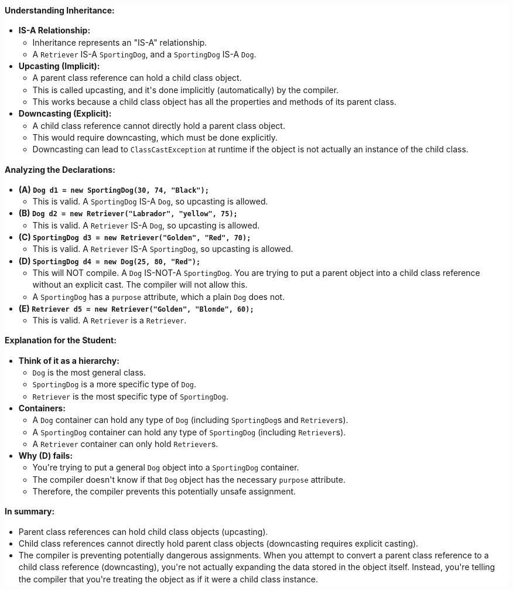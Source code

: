 **Understanding Inheritance:**

- **IS-A Relationship:**
  - Inheritance represents an "IS-A" relationship.
  - A `Retriever` IS-A `SportingDog`, and a `SportingDog` IS-A `Dog`.
- **Upcasting (Implicit):**
  - A parent class reference can hold a child class object.
  - This is called upcasting, and it's done implicitly (automatically) by the compiler.
  - This works because a child class object has all the properties and methods of its parent class.
- **Downcasting (Explicit):**
  - A child class reference cannot directly hold a parent class object.
  - This would require downcasting, which must be done explicitly.
  - Downcasting can lead to `ClassCastException` at runtime if the object is not actually an instance of the child class.

**Analyzing the Declarations:**

- **(A) `Dog d1 = new SportingDog(30, 74, "Black");`**
  - This is valid. A `SportingDog` IS-A `Dog`, so upcasting is allowed.
- **(B) `Dog d2 = new Retriever("Labrador", "yellow", 75);`**
  - This is valid. A `Retriever` IS-A `Dog`, so upcasting is allowed.
- **(C) `SportingDog d3 = new Retriever("Golden", "Red", 70);`**
  - This is valid. A `Retriever` IS-A `SportingDog`, so upcasting is allowed.
- **(D) `SportingDog d4 = new Dog(25, 80, "Red");`**
  - This will NOT compile. A `Dog` IS-NOT-A `SportingDog`. You are trying to put a parent object into a child class reference without an explicit cast. The compiler will not allow this.
  - A `SportingDog` has a `purpose` attribute, which a plain `Dog` does not.
- **(E) `Retriever d5 = new Retriever("Golden", "Blonde", 60);`**
  - This is valid. A `Retriever` is a `Retriever`.

**Explanation for the Student:**

- **Think of it as a hierarchy:**
  - `Dog` is the most general class.
  - `SportingDog` is a more specific type of `Dog`.
  - `Retriever` is the most specific type of `SportingDog`.
- **Containers:**
  - A `Dog` container can hold any type of `Dog` (including `SportingDog`s and `Retriever`s).
  - A `SportingDog` container can hold any type of `SportingDog` (including `Retriever`s).
  - A `Retriever` container can only hold `Retriever`s.
- **Why (D) fails:**
  - You're trying to put a general `Dog` object into a `SportingDog` container.
  - The compiler doesn't know if that `Dog` object has the necessary `purpose` attribute.
  - Therefore, the compiler prevents this potentially unsafe assignment.

**In summary:**

- Parent class references can hold child class objects (upcasting).
- Child class references cannot directly hold parent class objects (downcasting requires explicit casting).
- The compiler is preventing potentially dangerous assignments.
  When you attempt to convert a parent class reference to a child class reference (downcasting), you're not actually expanding the data stored in the object itself. Instead, you're telling the compiler that you're treating the object as if it were a child class instance.
